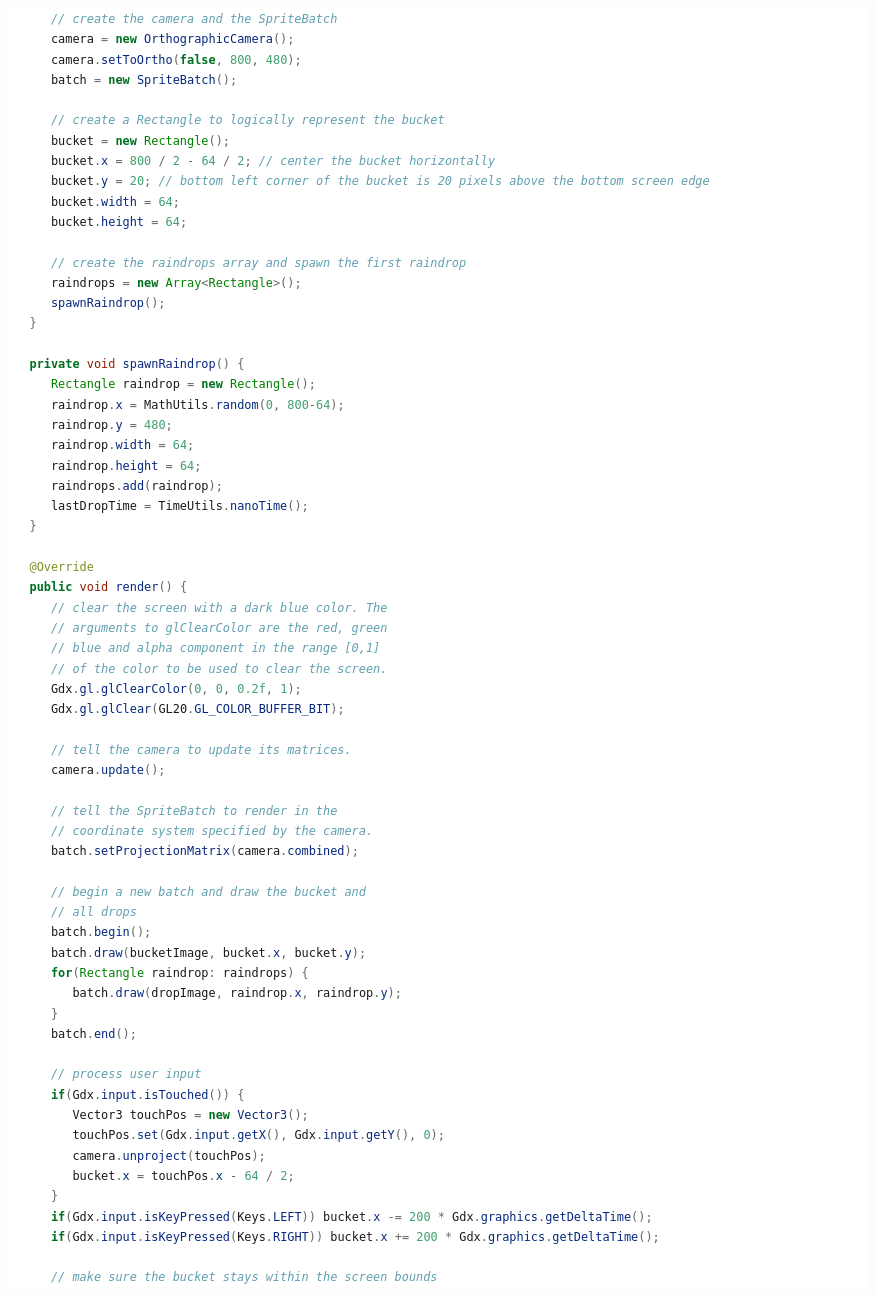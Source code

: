 ```java
      // create the camera and the SpriteBatch
      camera = new OrthographicCamera();
      camera.setToOrtho(false, 800, 480);
      batch = new SpriteBatch();

      // create a Rectangle to logically represent the bucket
      bucket = new Rectangle();
      bucket.x = 800 / 2 - 64 / 2; // center the bucket horizontally
      bucket.y = 20; // bottom left corner of the bucket is 20 pixels above the bottom screen edge
      bucket.width = 64;
      bucket.height = 64;

      // create the raindrops array and spawn the first raindrop
      raindrops = new Array<Rectangle>();
      spawnRaindrop();
   }

   private void spawnRaindrop() {
      Rectangle raindrop = new Rectangle();
      raindrop.x = MathUtils.random(0, 800-64);
      raindrop.y = 480;
      raindrop.width = 64;
      raindrop.height = 64;
      raindrops.add(raindrop);
      lastDropTime = TimeUtils.nanoTime();
   }

   @Override
   public void render() {
      // clear the screen with a dark blue color. The
      // arguments to glClearColor are the red, green
      // blue and alpha component in the range [0,1]
      // of the color to be used to clear the screen.
      Gdx.gl.glClearColor(0, 0, 0.2f, 1);
      Gdx.gl.glClear(GL20.GL_COLOR_BUFFER_BIT);

      // tell the camera to update its matrices.
      camera.update();

      // tell the SpriteBatch to render in the
      // coordinate system specified by the camera.
      batch.setProjectionMatrix(camera.combined);

      // begin a new batch and draw the bucket and
      // all drops
      batch.begin();
      batch.draw(bucketImage, bucket.x, bucket.y);
      for(Rectangle raindrop: raindrops) {
         batch.draw(dropImage, raindrop.x, raindrop.y);
      }
      batch.end();

      // process user input
      if(Gdx.input.isTouched()) {
         Vector3 touchPos = new Vector3();
         touchPos.set(Gdx.input.getX(), Gdx.input.getY(), 0);
         camera.unproject(touchPos);
         bucket.x = touchPos.x - 64 / 2;
      }
      if(Gdx.input.isKeyPressed(Keys.LEFT)) bucket.x -= 200 * Gdx.graphics.getDeltaTime();
      if(Gdx.input.isKeyPressed(Keys.RIGHT)) bucket.x += 200 * Gdx.graphics.getDeltaTime();

      // make sure the bucket stays within the screen bounds
```